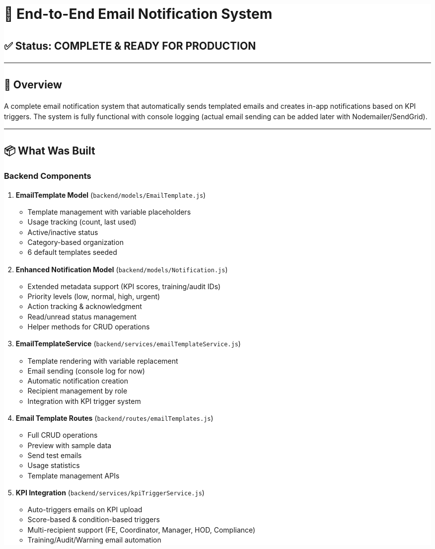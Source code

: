 # 📧 End-to-End Email Notification System

## ✅ Status: COMPLETE & READY FOR PRODUCTION

---

## 🎯 Overview

A complete email notification system that automatically sends templated emails and creates in-app notifications based on KPI triggers. The system is fully functional with console logging (actual email sending can be added later with Nodemailer/SendGrid).

---

## 📦 What Was Built

### Backend Components

1. **EmailTemplate Model** (`backend/models/EmailTemplate.js`)
   - Template management with variable placeholders
   - Usage tracking (count, last used)
   - Active/inactive status
   - Category-based organization
   - 6 default templates seeded

2. **Enhanced Notification Model** (`backend/models/Notification.js`)
   - Extended metadata support (KPI scores, training/audit IDs)
   - Priority levels (low, normal, high, urgent)
   - Action tracking & acknowledgment
   - Read/unread status management
   - Helper methods for CRUD operations

3. **EmailTemplateService** (`backend/services/emailTemplateService.js`)
   - Template rendering with variable replacement
   - Email sending (console log for now)
   - Automatic notification creation
   - Recipient management by role
   - Integration with KPI trigger system

4. **Email Template Routes** (`backend/routes/emailTemplates.js`)
   - Full CRUD operations
   - Preview with sample data
   - Send test emails
   - Usage statistics
   - Template management APIs

5. **KPI Integration** (`backend/services/kpiTriggerService.js`)
   - Auto-triggers emails on KPI upload
   - Score-based & condition-based triggers
   - Multi-recipient support (FE, Coordinator, Manager, HOD, Compliance)
   - Training/Audit/Warning email automation
